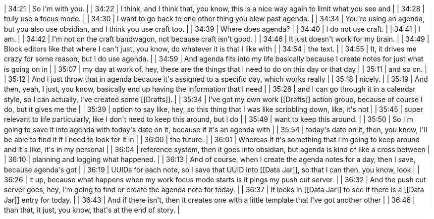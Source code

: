| 34:21      | So I'm with you.                                                                                        |
| 34:22      | I think, and I think that, you know, this is a nice way again to limit what you see and                 |
| 34:28      | truly use a focus mode.                                                                                 |
| 34:30      | I want to go back to one other thing you blew past agenda.                                              |
| 34:34      | You're using an agenda, but you also use obsidian, and I think you use craft too.                       |
| 34:39      | Where does agenda?                                                                                      |
| 34:40      | I do not use craft.                                                                                     |
| 34:41      | I am.                                                                                                   |
| 34:42      | I'm not on the craft bandwagon, not because craft isn't good.                                           |
| 34:46      | It just doesn't work for my brain.                                                                      |
| 34:49      | Block editors like that where I can't just, you know, do whatever it is that I like with                |
| 34:54      | the text.                                                                                               |
| 34:55      | It, it drives me crazy for some reason, but I do use agenda.                                            |
| 34:59      | And agenda fits into my life basically because I create notes for just what is going on in              |
| 35:07      | my day at work of, hey, these are the things that I need to do on this day or that day                  |
| 35:11      | and so on.                                                                                              |
| 35:12      | And I just throw that in agenda because it's assigned to a specific day, which works really             |
| 35:18      | nicely.                                                                                                 |
| 35:19      | And then, yeah, I just, you know, basically end up having the information that I need                   |
| 35:26      | and I can go through it in a calendar style, so I can actually, I've created some [[Drafts]].               |
| 35:34      | I've got my own work [[Drafts]] action group, because of course I do, but it gives me the                   |
| 35:39      | option to say like, hey, so this thing that I was like scribbling down, like, it's not                  |
| 35:45      | super relevant to life particularly, like I don't need to keep this around, but I do                    |
| 35:49      | want to keep this around.                                                                               |
| 35:50      | So I'm going to save it into agenda with today's date on it, because if it's an agenda with             |
| 35:54      | today's date on it, then, you know, I'll be able to find it if I need to look for it in                 |
| 36:00      | the future.                                                                                             |
| 36:01      | Whereas if it's something that I'm going to keep around and it's like, it's in my personal              |
| 36:04      | reference system, then it goes into obsidian, but agenda is kind of like a cross between                |
| 36:10      | planning and logging what happened.                                                                     |
| 36:13      | And of course, when I create the agenda notes for a day, then I save, because agenda's got              |
| 36:19      | UUIDs for each note, so I save that UUID into [[Data Jar]], so that I can then, you know, look              |
| 36:26      | it up, because what happens when my work focus mode starts is it pings my push cut server.              |
| 36:32      | And the push cut server goes, hey, I'm going to find or create the agenda note for today.               |
| 36:37      | It looks in [[Data Jar]] to see if there is a [[Data Jar]] entry for today.                                     |
| 36:43      | And if there isn't, then it creates one with a little template that I've got another other              |
| 36:46      | than that, it just, you know, that's at the end of story.                                               |
